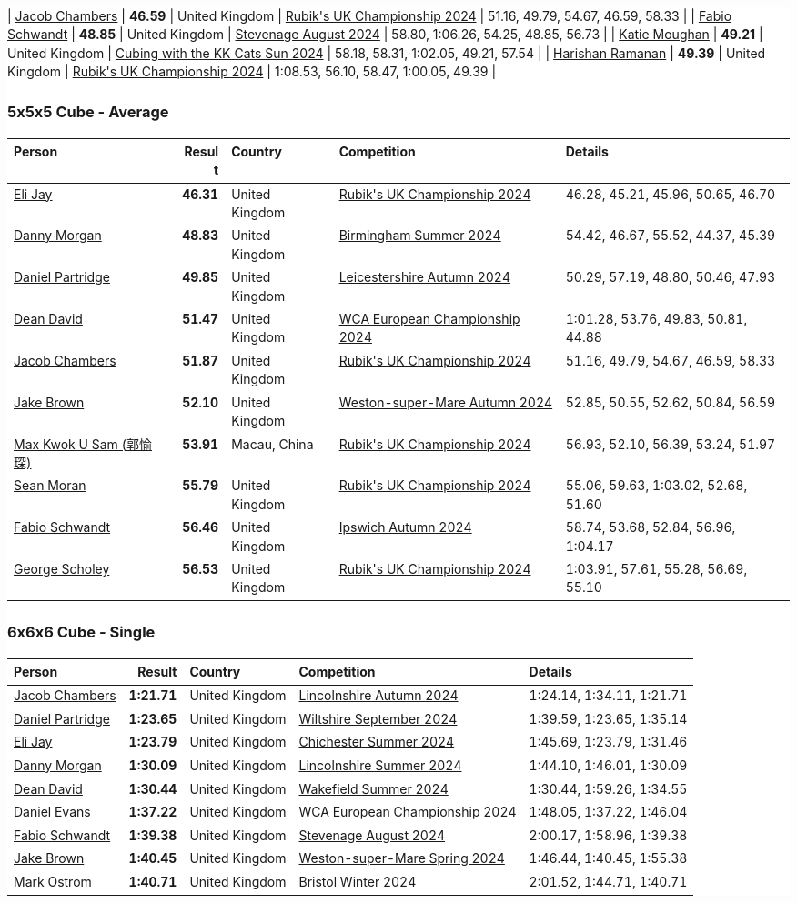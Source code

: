 | [Jacob Chambers](https://www.worldcubeassociation.org/persons/2017CHAM09) | **46.59** | United Kingdom | [Rubik's UK Championship 2024](https://www.worldcubeassociation.org/competitions/RubiksUKChampionship2024) | 51.16, 49.79, 54.67, 46.59, 58.33 |
| [Fabio Schwandt](https://www.worldcubeassociation.org/persons/2014SCHW02) | **48.85** | United Kingdom | [Stevenage August 2024](https://www.worldcubeassociation.org/competitions/StevenageAugust2024) | 58.80, 1:06.26, 54.25, 48.85, 56.73 |
| [Katie Moughan](https://www.worldcubeassociation.org/persons/2017DAVI03) | **49.21** | United Kingdom | [Cubing with the KK Cats Sun 2024](https://www.worldcubeassociation.org/competitions/CubingwiththeKKCatsSunday2024) | 58.18, 58.31, 1:02.05, 49.21, 57.54 |
| [Harishan Ramanan](https://www.worldcubeassociation.org/persons/2018RAMA26) | **49.39** | United Kingdom | [Rubik's UK Championship 2024](https://www.worldcubeassociation.org/competitions/RubiksUKChampionship2024) | 1:08.53, 56.10, 58.47, 1:00.05, 49.39 |

### 5x5x5 Cube - Average

| Person | Result | Country | Competition | Details |
| :--- | ---: | :--- | :--- | :--- |
| [Eli Jay](https://www.worldcubeassociation.org/persons/2014JAYE01) | **46.31** | United Kingdom | [Rubik's UK Championship 2024](https://www.worldcubeassociation.org/competitions/RubiksUKChampionship2024) | 46.28, 45.21, 45.96, 50.65, 46.70 |
| [Danny Morgan](https://www.worldcubeassociation.org/persons/2019MORG10) | **48.83** | United Kingdom | [Birmingham Summer 2024](https://www.worldcubeassociation.org/competitions/BirminghamSummer2024) | 54.42, 46.67, 55.52, 44.37, 45.39 |
| [Daniel Partridge](https://www.worldcubeassociation.org/persons/2022PART02) | **49.85** | United Kingdom | [Leicestershire Autumn 2024](https://www.worldcubeassociation.org/competitions/LeicestershireAutumn2024) | 50.29, 57.19, 48.80, 50.46, 47.93 |
| [Dean David](https://www.worldcubeassociation.org/persons/2022DAVI06) | **51.47** | United Kingdom | [WCA European Championship 2024](https://www.worldcubeassociation.org/competitions/Euro2024) | 1:01.28, 53.76, 49.83, 50.81, 44.88 |
| [Jacob Chambers](https://www.worldcubeassociation.org/persons/2017CHAM09) | **51.87** | United Kingdom | [Rubik's UK Championship 2024](https://www.worldcubeassociation.org/competitions/RubiksUKChampionship2024) | 51.16, 49.79, 54.67, 46.59, 58.33 |
| [Jake Brown](https://www.worldcubeassociation.org/persons/2020BROW01) | **52.10** | United Kingdom | [Weston-super-Mare Autumn 2024](https://www.worldcubeassociation.org/competitions/WestonsuperMareAutumn2024) | 52.85, 50.55, 52.62, 50.84, 56.59 |
| [Max Kwok U Sam (郭愉琛)](https://www.worldcubeassociation.org/persons/2018SAMK01) | **53.91** | Macau, China | [Rubik's UK Championship 2024](https://www.worldcubeassociation.org/competitions/RubiksUKChampionship2024) | 56.93, 52.10, 56.39, 53.24, 51.97 |
| [Sean Moran](https://www.worldcubeassociation.org/persons/2016MORA24) | **55.79** | United Kingdom | [Rubik's UK Championship 2024](https://www.worldcubeassociation.org/competitions/RubiksUKChampionship2024) | 55.06, 59.63, 1:03.02, 52.68, 51.60 |
| [Fabio Schwandt](https://www.worldcubeassociation.org/persons/2014SCHW02) | **56.46** | United Kingdom | [Ipswich Autumn 2024](https://www.worldcubeassociation.org/competitions/IpswichAutumn2024) | 58.74, 53.68, 52.84, 56.96, 1:04.17 |
| [George Scholey](https://www.worldcubeassociation.org/persons/2015SCHO05) | **56.53** | United Kingdom | [Rubik's UK Championship 2024](https://www.worldcubeassociation.org/competitions/RubiksUKChampionship2024) | 1:03.91, 57.61, 55.28, 56.69, 55.10 |

### 6x6x6 Cube - Single

| Person | Result | Country | Competition | Details |
| :--- | ---: | :--- | :--- | :--- |
| [Jacob Chambers](https://www.worldcubeassociation.org/persons/2017CHAM09) | **1:21.71** | United Kingdom | [Lincolnshire Autumn 2024](https://www.worldcubeassociation.org/competitions/LincolnshireAutumn2024) | 1:24.14, 1:34.11, 1:21.71 |
| [Daniel Partridge](https://www.worldcubeassociation.org/persons/2022PART02) | **1:23.65** | United Kingdom | [Wiltshire September 2024](https://www.worldcubeassociation.org/competitions/WiltshireSeptember2024) | 1:39.59, 1:23.65, 1:35.14 |
| [Eli Jay](https://www.worldcubeassociation.org/persons/2014JAYE01) | **1:23.79** | United Kingdom | [Chichester Summer 2024](https://www.worldcubeassociation.org/competitions/ChichesterSummer2024) | 1:45.69, 1:23.79, 1:31.46 |
| [Danny Morgan](https://www.worldcubeassociation.org/persons/2019MORG10) | **1:30.09** | United Kingdom | [Lincolnshire Summer 2024](https://www.worldcubeassociation.org/competitions/LincolnshireSummer2024) | 1:44.10, 1:46.01, 1:30.09 |
| [Dean David](https://www.worldcubeassociation.org/persons/2022DAVI06) | **1:30.44** | United Kingdom | [Wakefield Summer 2024](https://www.worldcubeassociation.org/competitions/WakefieldSummer2024) | 1:30.44, 1:59.26, 1:34.55 |
| [Daniel Evans](https://www.worldcubeassociation.org/persons/2016EVAN06) | **1:37.22** | United Kingdom | [WCA European Championship 2024](https://www.worldcubeassociation.org/competitions/Euro2024) | 1:48.05, 1:37.22, 1:46.04 |
| [Fabio Schwandt](https://www.worldcubeassociation.org/persons/2014SCHW02) | **1:39.38** | United Kingdom | [Stevenage August 2024](https://www.worldcubeassociation.org/competitions/StevenageAugust2024) | 2:00.17, 1:58.96, 1:39.38 |
| [Jake Brown](https://www.worldcubeassociation.org/persons/2020BROW01) | **1:40.45** | United Kingdom | [Weston-super-Mare Spring 2024](https://www.worldcubeassociation.org/competitions/WestonsuperMareSpring2024) | 1:46.44, 1:40.45, 1:55.38 |
| [Mark Ostrom](https://www.worldcubeassociation.org/persons/2017OSTR01) | **1:40.71** | United Kingdom | [Bristol Winter 2024](https://www.worldcubeassociation.org/competitions/BristolWinter2024) | 2:01.52, 1:44.71, 1:40.71 |